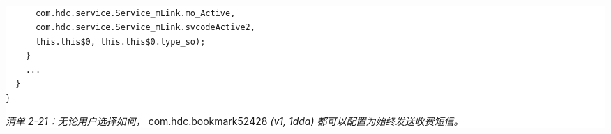 ```
      com.hdc.service.Service_mLink.mo_Active,
      com.hdc.service.Service_mLink.svcodeActive2,
      this.this$0, this.this$0.type_so);
    }
    ...
  }
}
```

*清单 2-21：无论用户选择如何，* com.hdc.bookmark52428 *(v1, 1dda) 都可以配置为始终发送收费短信。*

